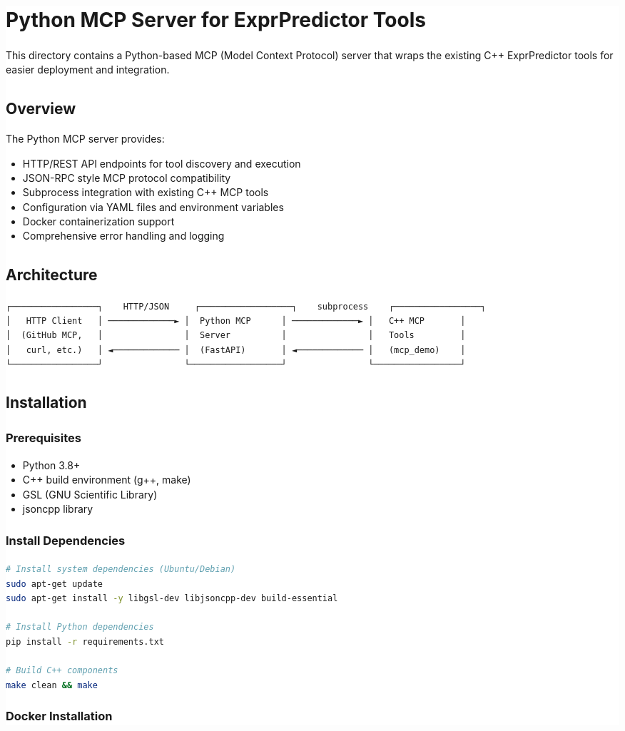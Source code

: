 # Python MCP Server for ExprPredictor Tools

This directory contains a Python-based MCP (Model Context Protocol) server that wraps the existing C++ ExprPredictor tools for easier deployment and integration.

## Overview

The Python MCP server provides:
- HTTP/REST API endpoints for tool discovery and execution
- JSON-RPC style MCP protocol compatibility
- Subprocess integration with existing C++ MCP tools
- Configuration via YAML files and environment variables
- Docker containerization support
- Comprehensive error handling and logging

## Architecture

```
┌─────────────────┐    HTTP/JSON     ┌──────────────────┐    subprocess    ┌─────────────────┐
│   HTTP Client   │ ─────────────► │  Python MCP      │ ─────────────► │   C++ MCP       │
│  (GitHub MCP,   │                │  Server          │                │   Tools         │
│   curl, etc.)   │ ◄───────────── │  (FastAPI)       │ ◄───────────── │   (mcp_demo)    │
└─────────────────┘                └──────────────────┘                └─────────────────┘
```

## Installation

### Prerequisites

- Python 3.8+
- C++ build environment (g++, make)
- GSL (GNU Scientific Library)
- jsoncpp library

### Install Dependencies

```bash
# Install system dependencies (Ubuntu/Debian)
sudo apt-get update
sudo apt-get install -y libgsl-dev libjsoncpp-dev build-essential

# Install Python dependencies
pip install -r requirements.txt

# Build C++ components
make clean && make
```

### Docker Installation
